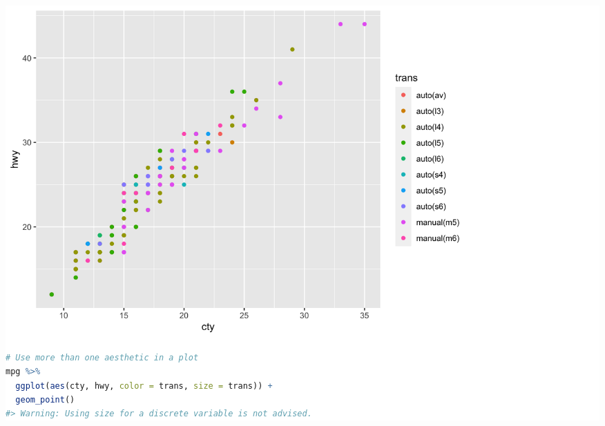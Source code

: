 <img src="02-first-steps_files/figure-html/unnamed-chunk-11-2.png" width="672" />

```r
# Use more than one aesthetic in a plot
mpg %>% 
  ggplot(aes(cty, hwy, color = trans, size = trans)) +
  geom_point()
#> Warning: Using size for a discrete variable is not advised.
```
